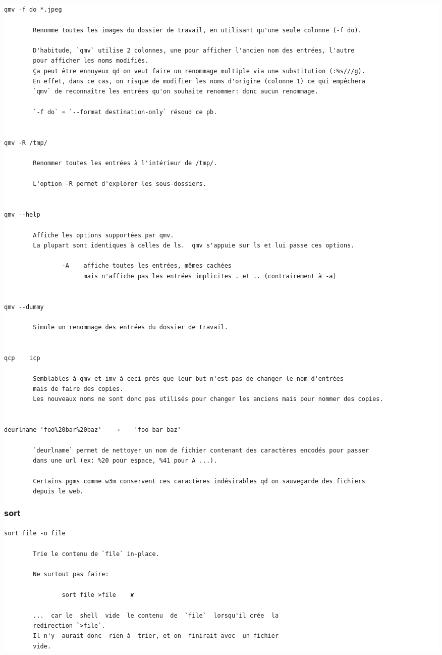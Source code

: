 
    qmv -f do *.jpeg

            Renomme toutes les images du dossier de travail, en utilisant qu'une seule colonne (-f do).

            D'habitude, `qmv` utilise 2 colonnes, une pour afficher l'ancien nom des entrées, l'autre
            pour afficher les noms modifiés.
            Ça peut être ennuyeux qd on veut faire un renommage multiple via une substitution (:%s///g).
            En effet, dans ce cas, on risque de modifier les noms d'origine (colonne 1) ce qui empêchera
            `qmv` de reconnaître les entrées qu'on souhaite renommer: donc aucun renommage.

            `-f do` = `--format destination-only` résoud ce pb.


    qmv -R /tmp/

            Renommer toutes les entrées à l'intérieur de /tmp/.

            L'option -R permet d'explorer les sous-dossiers.


    qmv --help

            Affiche les options supportées par qmv.
            La plupart sont identiques à celles de ls.  qmv s'appuie sur ls et lui passe ces options.

                    -A    affiche toutes les entrées, mêmes cachées
                          mais n'affiche pas les entrées implicites . et .. (contrairement à -a)


    qmv --dummy

            Simule un renommage des entrées du dossier de travail.


    qcp    icp

            Semblables à qmv et imv à ceci près que leur but n'est pas de changer le nom d'entrées
            mais de faire des copies.
            Les nouveaux noms ne sont donc pas utilisés pour changer les anciens mais pour nommer des copies.


    deurlname 'foo%20bar%20baz'    →    'foo bar baz'

            `deurlname` permet de nettoyer un nom de fichier contenant des caractères encodés pour passer
            dans une url (ex: %20 pour espace, %41 pour A ...).

            Certains pgms comme w3m conservent ces caractères indésirables qd on sauvegarde des fichiers
            depuis le web.

### sort

    sort file -o file

            Trie le contenu de `file` in-place.

            Ne surtout pas faire:

                    sort file >file    ✘

            ...  car le  shell  vide  le contenu  de  `file`  lorsqu'il crée  la
            redirection `>file`.
            Il n'y  aurait donc  rien à  trier, et on  finirait avec  un fichier
            vide.
